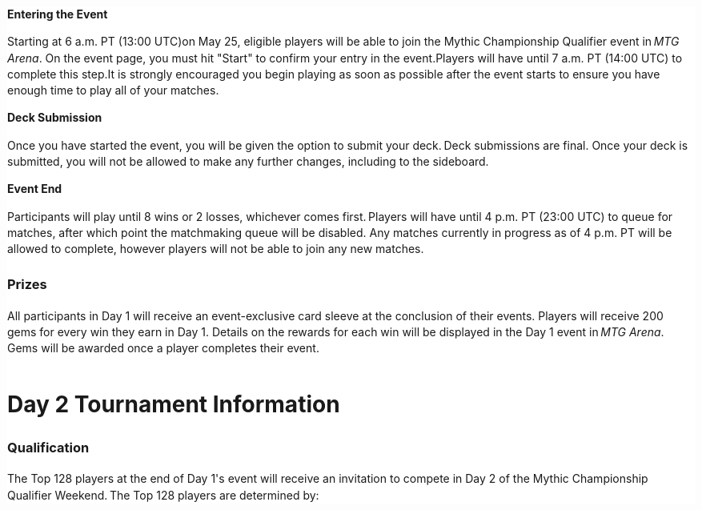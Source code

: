 


**Entering the Event**




Starting at 6 a.m. PT (13:00 UTC)on May 25, eligible players will be able to join the Mythic Championship Qualifier event in *MTG Arena*. On the event page, you must hit "Start" to confirm your entry in the event.Players will have until 7 a.m. PT (14:00 UTC) to complete this step.It is strongly encouraged you begin playing as soon as possible after the event starts to ensure you have enough time to play all of your matches.




**Deck Submission**




Once you have started the event, you will be given the option to submit your deck. Deck submissions are final. Once your deck is submitted, you will not be allowed to make any further changes, including to the sideboard.




**Event End**




Participants will play until 8 wins or 2 losses, whichever comes first. Players will have until 4 p.m. PT (23:00 UTC) to queue for matches, after which point the matchmaking queue will be disabled. Any matches currently in progress as of 4 p.m. PT will be allowed to complete, however players will not be able to join any new matches. 




### **Prizes**





All participants in Day 1 will receive an event-exclusive card sleeve at the conclusion of their events. Players will receive 200 gems for every win they earn in Day 1. Details on the rewards for each win will be displayed in the Day 1 event in *MTG Arena*. Gems will be awarded once a player completes their event.




Day 2 Tournament Information
============================




### **Qualification**




The Top 128 players at the end of Day 1's event will receive an invitation to compete in Day 2 of the Mythic Championship Qualifier Weekend. The Top 128 players are determined by:
